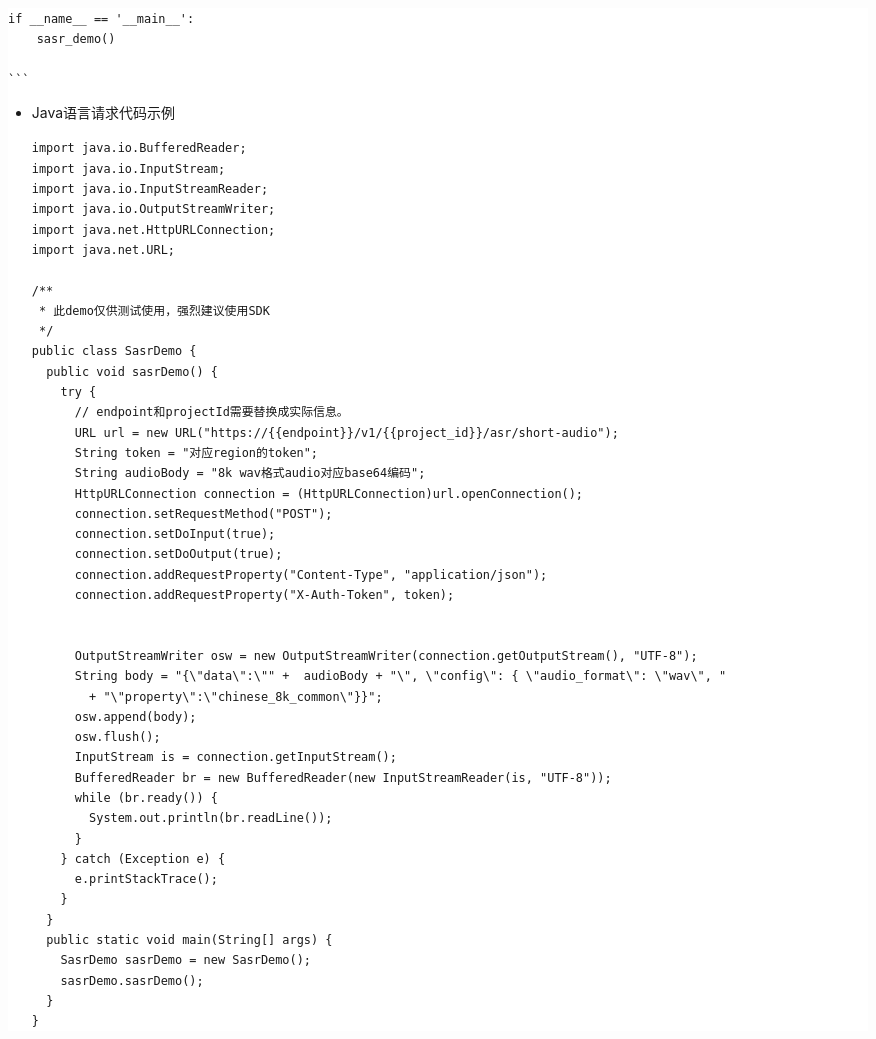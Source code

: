     if __name__ == '__main__':
        sasr_demo()
    
    ```

-   Java语言请求代码示例

    ```
    import java.io.BufferedReader;
    import java.io.InputStream;
    import java.io.InputStreamReader;
    import java.io.OutputStreamWriter;
    import java.net.HttpURLConnection;
    import java.net.URL;
    
    /**
     * 此demo仅供测试使用，强烈建议使用SDK
     */
    public class SasrDemo {
      public void sasrDemo() {
        try {
          // endpoint和projectId需要替换成实际信息。
          URL url = new URL("https://{{endpoint}}/v1/{{project_id}}/asr/short-audio");
          String token = "对应region的token";
          String audioBody = "8k wav格式audio对应base64编码";
          HttpURLConnection connection = (HttpURLConnection)url.openConnection();
          connection.setRequestMethod("POST");
          connection.setDoInput(true);
          connection.setDoOutput(true);
          connection.addRequestProperty("Content-Type", "application/json");
          connection.addRequestProperty("X-Auth-Token", token);
    
    
          OutputStreamWriter osw = new OutputStreamWriter(connection.getOutputStream(), "UTF-8");
          String body = "{\"data\":\"" +  audioBody + "\", \"config\": { \"audio_format\": \"wav\", "
            + "\"property\":\"chinese_8k_common\"}}";
          osw.append(body);
          osw.flush();
          InputStream is = connection.getInputStream();
          BufferedReader br = new BufferedReader(new InputStreamReader(is, "UTF-8"));
          while (br.ready()) {
            System.out.println(br.readLine());
          }
        } catch (Exception e) {
          e.printStackTrace();
        }
      }
      public static void main(String[] args) {
        SasrDemo sasrDemo = new SasrDemo();
        sasrDemo.sasrDemo();
      }
    }
    ```
